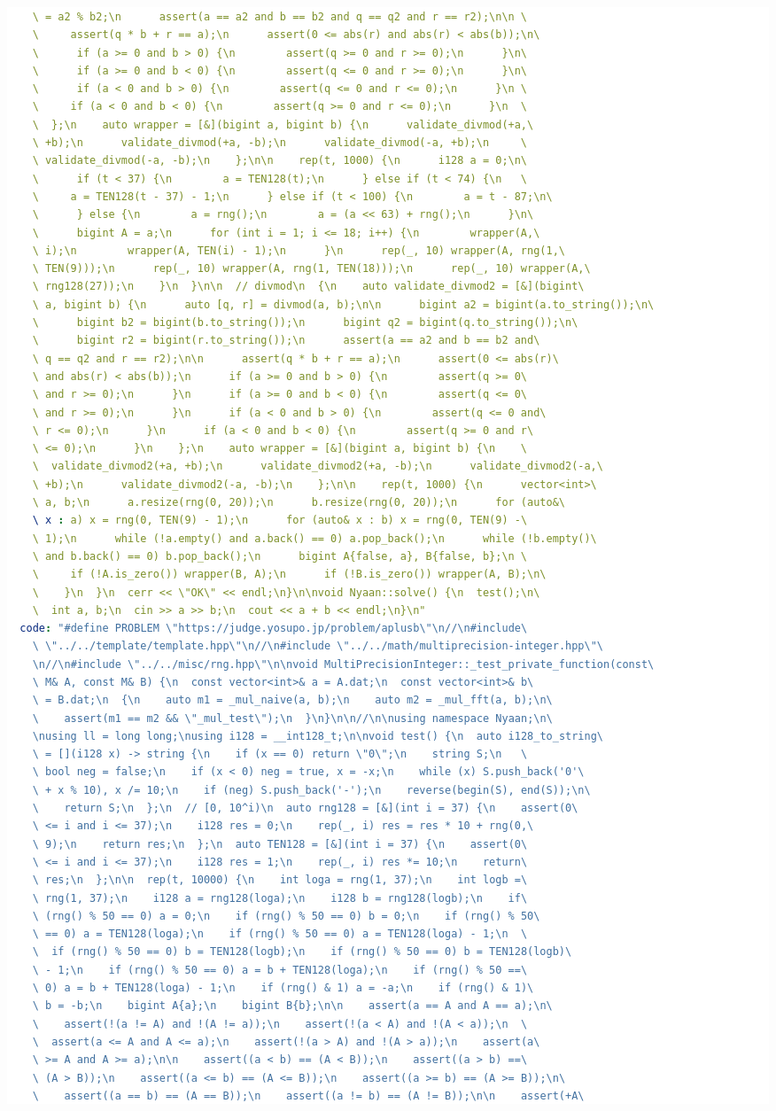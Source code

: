 ```yaml
    \ = a2 % b2;\n      assert(a == a2 and b == b2 and q == q2 and r == r2);\n\n \
    \     assert(q * b + r == a);\n      assert(0 <= abs(r) and abs(r) < abs(b));\n\
    \      if (a >= 0 and b > 0) {\n        assert(q >= 0 and r >= 0);\n      }\n\
    \      if (a >= 0 and b < 0) {\n        assert(q <= 0 and r >= 0);\n      }\n\
    \      if (a < 0 and b > 0) {\n        assert(q <= 0 and r <= 0);\n      }\n \
    \     if (a < 0 and b < 0) {\n        assert(q >= 0 and r <= 0);\n      }\n  \
    \  };\n    auto wrapper = [&](bigint a, bigint b) {\n      validate_divmod(+a,\
    \ +b);\n      validate_divmod(+a, -b);\n      validate_divmod(-a, +b);\n     \
    \ validate_divmod(-a, -b);\n    };\n\n    rep(t, 1000) {\n      i128 a = 0;\n\
    \      if (t < 37) {\n        a = TEN128(t);\n      } else if (t < 74) {\n   \
    \     a = TEN128(t - 37) - 1;\n      } else if (t < 100) {\n        a = t - 87;\n\
    \      } else {\n        a = rng();\n        a = (a << 63) + rng();\n      }\n\
    \      bigint A = a;\n      for (int i = 1; i <= 18; i++) {\n        wrapper(A,\
    \ i);\n        wrapper(A, TEN(i) - 1);\n      }\n      rep(_, 10) wrapper(A, rng(1,\
    \ TEN(9)));\n      rep(_, 10) wrapper(A, rng(1, TEN(18)));\n      rep(_, 10) wrapper(A,\
    \ rng128(27));\n    }\n  }\n\n  // divmod\n  {\n    auto validate_divmod2 = [&](bigint\
    \ a, bigint b) {\n      auto [q, r] = divmod(a, b);\n\n      bigint a2 = bigint(a.to_string());\n\
    \      bigint b2 = bigint(b.to_string());\n      bigint q2 = bigint(q.to_string());\n\
    \      bigint r2 = bigint(r.to_string());\n      assert(a == a2 and b == b2 and\
    \ q == q2 and r == r2);\n\n      assert(q * b + r == a);\n      assert(0 <= abs(r)\
    \ and abs(r) < abs(b));\n      if (a >= 0 and b > 0) {\n        assert(q >= 0\
    \ and r >= 0);\n      }\n      if (a >= 0 and b < 0) {\n        assert(q <= 0\
    \ and r >= 0);\n      }\n      if (a < 0 and b > 0) {\n        assert(q <= 0 and\
    \ r <= 0);\n      }\n      if (a < 0 and b < 0) {\n        assert(q >= 0 and r\
    \ <= 0);\n      }\n    };\n    auto wrapper = [&](bigint a, bigint b) {\n    \
    \  validate_divmod2(+a, +b);\n      validate_divmod2(+a, -b);\n      validate_divmod2(-a,\
    \ +b);\n      validate_divmod2(-a, -b);\n    };\n\n    rep(t, 1000) {\n      vector<int>\
    \ a, b;\n      a.resize(rng(0, 20));\n      b.resize(rng(0, 20));\n      for (auto&\
    \ x : a) x = rng(0, TEN(9) - 1);\n      for (auto& x : b) x = rng(0, TEN(9) -\
    \ 1);\n      while (!a.empty() and a.back() == 0) a.pop_back();\n      while (!b.empty()\
    \ and b.back() == 0) b.pop_back();\n      bigint A{false, a}, B{false, b};\n \
    \     if (!A.is_zero()) wrapper(B, A);\n      if (!B.is_zero()) wrapper(A, B);\n\
    \    }\n  }\n  cerr << \"OK\" << endl;\n}\n\nvoid Nyaan::solve() {\n  test();\n\
    \  int a, b;\n  cin >> a >> b;\n  cout << a + b << endl;\n}\n"
  code: "#define PROBLEM \"https://judge.yosupo.jp/problem/aplusb\"\n//\n#include\
    \ \"../../template/template.hpp\"\n//\n#include \"../../math/multiprecision-integer.hpp\"\
    \n//\n#include \"../../misc/rng.hpp\"\n\nvoid MultiPrecisionInteger::_test_private_function(const\
    \ M& A, const M& B) {\n  const vector<int>& a = A.dat;\n  const vector<int>& b\
    \ = B.dat;\n  {\n    auto m1 = _mul_naive(a, b);\n    auto m2 = _mul_fft(a, b);\n\
    \    assert(m1 == m2 && \"_mul_test\");\n  }\n}\n\n//\n\nusing namespace Nyaan;\n\
    \nusing ll = long long;\nusing i128 = __int128_t;\n\nvoid test() {\n  auto i128_to_string\
    \ = [](i128 x) -> string {\n    if (x == 0) return \"0\";\n    string S;\n   \
    \ bool neg = false;\n    if (x < 0) neg = true, x = -x;\n    while (x) S.push_back('0'\
    \ + x % 10), x /= 10;\n    if (neg) S.push_back('-');\n    reverse(begin(S), end(S));\n\
    \    return S;\n  };\n  // [0, 10^i)\n  auto rng128 = [&](int i = 37) {\n    assert(0\
    \ <= i and i <= 37);\n    i128 res = 0;\n    rep(_, i) res = res * 10 + rng(0,\
    \ 9);\n    return res;\n  };\n  auto TEN128 = [&](int i = 37) {\n    assert(0\
    \ <= i and i <= 37);\n    i128 res = 1;\n    rep(_, i) res *= 10;\n    return\
    \ res;\n  };\n\n  rep(t, 10000) {\n    int loga = rng(1, 37);\n    int logb =\
    \ rng(1, 37);\n    i128 a = rng128(loga);\n    i128 b = rng128(logb);\n    if\
    \ (rng() % 50 == 0) a = 0;\n    if (rng() % 50 == 0) b = 0;\n    if (rng() % 50\
    \ == 0) a = TEN128(loga);\n    if (rng() % 50 == 0) a = TEN128(loga) - 1;\n  \
    \  if (rng() % 50 == 0) b = TEN128(logb);\n    if (rng() % 50 == 0) b = TEN128(logb)\
    \ - 1;\n    if (rng() % 50 == 0) a = b + TEN128(loga);\n    if (rng() % 50 ==\
    \ 0) a = b + TEN128(loga) - 1;\n    if (rng() & 1) a = -a;\n    if (rng() & 1)\
    \ b = -b;\n    bigint A{a};\n    bigint B{b};\n\n    assert(a == A and A == a);\n\
    \    assert(!(a != A) and !(A != a));\n    assert(!(a < A) and !(A < a));\n  \
    \  assert(a <= A and A <= a);\n    assert(!(a > A) and !(A > a));\n    assert(a\
    \ >= A and A >= a);\n\n    assert((a < b) == (A < B));\n    assert((a > b) ==\
    \ (A > B));\n    assert((a <= b) == (A <= B));\n    assert((a >= b) == (A >= B));\n\
    \    assert((a == b) == (A == B));\n    assert((a != b) == (A != B));\n\n    assert(+A\
```